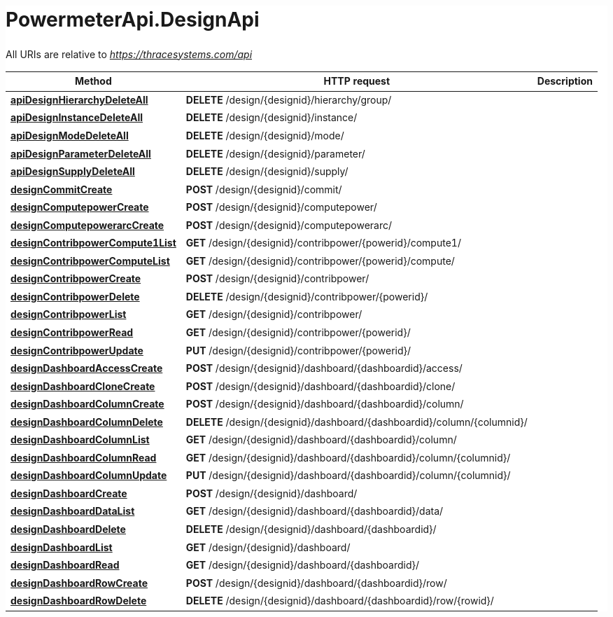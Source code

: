 # PowermeterApi.DesignApi

All URIs are relative to *https://thracesystems.com/api*

Method | HTTP request | Description
------------- | ------------- | -------------
[**apiDesignHierarchyDeleteAll**](DesignApi.md#apiDesignHierarchyDeleteAll) | **DELETE** /design/{designid}/hierarchy/group/ | 
[**apiDesignInstanceDeleteAll**](DesignApi.md#apiDesignInstanceDeleteAll) | **DELETE** /design/{designid}/instance/ | 
[**apiDesignModeDeleteAll**](DesignApi.md#apiDesignModeDeleteAll) | **DELETE** /design/{designid}/mode/ | 
[**apiDesignParameterDeleteAll**](DesignApi.md#apiDesignParameterDeleteAll) | **DELETE** /design/{designid}/parameter/ | 
[**apiDesignSupplyDeleteAll**](DesignApi.md#apiDesignSupplyDeleteAll) | **DELETE** /design/{designid}/supply/ | 
[**designCommitCreate**](DesignApi.md#designCommitCreate) | **POST** /design/{designid}/commit/ | 
[**designComputepowerCreate**](DesignApi.md#designComputepowerCreate) | **POST** /design/{designid}/computepower/ | 
[**designComputepowerarcCreate**](DesignApi.md#designComputepowerarcCreate) | **POST** /design/{designid}/computepowerarc/ | 
[**designContribpowerCompute1List**](DesignApi.md#designContribpowerCompute1List) | **GET** /design/{designid}/contribpower/{powerid}/compute1/ | 
[**designContribpowerComputeList**](DesignApi.md#designContribpowerComputeList) | **GET** /design/{designid}/contribpower/{powerid}/compute/ | 
[**designContribpowerCreate**](DesignApi.md#designContribpowerCreate) | **POST** /design/{designid}/contribpower/ | 
[**designContribpowerDelete**](DesignApi.md#designContribpowerDelete) | **DELETE** /design/{designid}/contribpower/{powerid}/ | 
[**designContribpowerList**](DesignApi.md#designContribpowerList) | **GET** /design/{designid}/contribpower/ | 
[**designContribpowerRead**](DesignApi.md#designContribpowerRead) | **GET** /design/{designid}/contribpower/{powerid}/ | 
[**designContribpowerUpdate**](DesignApi.md#designContribpowerUpdate) | **PUT** /design/{designid}/contribpower/{powerid}/ | 
[**designDashboardAccessCreate**](DesignApi.md#designDashboardAccessCreate) | **POST** /design/{designid}/dashboard/{dashboardid}/access/ | 
[**designDashboardCloneCreate**](DesignApi.md#designDashboardCloneCreate) | **POST** /design/{designid}/dashboard/{dashboardid}/clone/ | 
[**designDashboardColumnCreate**](DesignApi.md#designDashboardColumnCreate) | **POST** /design/{designid}/dashboard/{dashboardid}/column/ | 
[**designDashboardColumnDelete**](DesignApi.md#designDashboardColumnDelete) | **DELETE** /design/{designid}/dashboard/{dashboardid}/column/{columnid}/ | 
[**designDashboardColumnList**](DesignApi.md#designDashboardColumnList) | **GET** /design/{designid}/dashboard/{dashboardid}/column/ | 
[**designDashboardColumnRead**](DesignApi.md#designDashboardColumnRead) | **GET** /design/{designid}/dashboard/{dashboardid}/column/{columnid}/ | 
[**designDashboardColumnUpdate**](DesignApi.md#designDashboardColumnUpdate) | **PUT** /design/{designid}/dashboard/{dashboardid}/column/{columnid}/ | 
[**designDashboardCreate**](DesignApi.md#designDashboardCreate) | **POST** /design/{designid}/dashboard/ | 
[**designDashboardDataList**](DesignApi.md#designDashboardDataList) | **GET** /design/{designid}/dashboard/{dashboardid}/data/ | 
[**designDashboardDelete**](DesignApi.md#designDashboardDelete) | **DELETE** /design/{designid}/dashboard/{dashboardid}/ | 
[**designDashboardList**](DesignApi.md#designDashboardList) | **GET** /design/{designid}/dashboard/ | 
[**designDashboardRead**](DesignApi.md#designDashboardRead) | **GET** /design/{designid}/dashboard/{dashboardid}/ | 
[**designDashboardRowCreate**](DesignApi.md#designDashboardRowCreate) | **POST** /design/{designid}/dashboard/{dashboardid}/row/ | 
[**designDashboardRowDelete**](DesignApi.md#designDashboardRowDelete) | **DELETE** /design/{designid}/dashboard/{dashboardid}/row/{rowid}/ | 